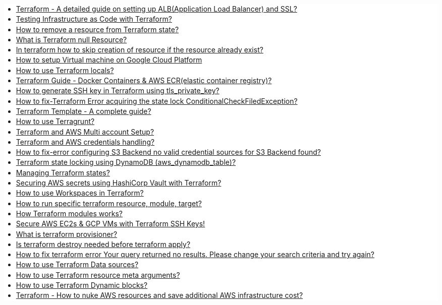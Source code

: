 - [Terraform - A detailed guide on setting up ALB(Application Load Balancer) and SSL?](https://jhooq.com/terraform-guide-alb-ssl/ "Terraform - A detailed guide on setting up ALB(Application Load Balancer) and SSL?")
- [Testing Infrastructure as Code with Terraform?](https://jhooq.com/terraform-testing-infra-as-code/ "Testing Infrastructure as Code with Terraform?")
- [How to remove a resource from Terraform state?](https://jhooq.com/terraform-remove-resource-from-state/ "How to remove a resource from Terraform state?")
- [What is Terraform null Resource?](https://jhooq.com/terraform-null-resource/ "What is Terraform null Resource?")
- [In terraform how to skip creation of resource if the resource already exist?](https://jhooq.com/terraform-check-if-resource-exist/ "In terraform how to skip creation of resource if the resource already exist?")
- [How to setup Virtual machine on Google Cloud Platform](https://jhooq.com/how-to-setup-virtual-machine-on-google-cloud-platform/ "How to setup Virtual machine on Google Cloud Platform")
- [How to use Terraform locals?](https://jhooq.com/how-to-use-terraform-locals/ "How to use Terraform locals?")
- [Terraform Guide - Docker Containers & AWS ECR(elastic container registry)?](https://jhooq.com/terraform-docker-container-guide/ "Terraform Guide - Docker Containers & AWS ECR(elastic container registry)?")
- [How to generate SSH key in Terraform using tls_private_key?](https://jhooq.com/terraform-generate-ssh-key/ "How to generate SSH key in Terraform using tls_private_key?")
- [How to fix-Terraform Error acquiring the state lock ConditionalCheckFiledException?](https://jhooq.com/terraform-conidtional-check-failed/ "How to fix-Terraform Error acquiring the state lock ConditionalCheckFiledException?")
- [Terraform Template - A complete guide?](https://jhooq.com/terraform-template/ "Terraform Template - A complete guide?")
- [How to use Terragrunt?](https://jhooq.com/terragrunt-guide/ "How to use Terragrunt?")
- [Terraform and AWS Multi account Setup?](https://jhooq.com/terraform-aws-multi-account/ "Terraform and AWS Multi account Setup?")
- [Terraform and AWS credentials handling?](https://jhooq.com/terraform-aws-credentials-handling/ "Terraform and AWS credentials handling?")
- [How to fix-error configuring S3 Backend no valid credential sources for S3 Backend found?](https://jhooq.com/terraform-error-config-s3/ "How to fix-error configuring S3 Backend no valid credential sources for S3 Backend found?")
- [Terraform state locking using DynamoDB (aws_dynamodb_table)?](https://jhooq.com/terraform-state-file-locking/ "Terraform state locking using DynamoDB (aws_dynamodb_table)?")
- [Managing Terraform states?](https://jhooq.com/terraform-manage-state/ "Managing Terraform states?")
- [Securing AWS secrets using HashiCorp Vault with Terraform?](https://jhooq.com/hashi-vault-aws-secret-terraform/ "Securing AWS secrets using HashiCorp Vault with Terraform?")
- [How to use Workspaces in Terraform?](https://jhooq.com/terraform-workspaces/ "How to use Workspaces in Terraform?")
- [How to run specific terraform resource, module, target?](https://jhooq.com/terraform-run-specific-resource/ "How to run specific terraform resource, module, target?")
- [How Terraform modules works?](https://jhooq.com/terraform-module/ "How Terraform modules works?")
- [Secure AWS EC2s & GCP VMs with Terraform SSH Keys!](https://jhooq.com/terraform-ssh-into-aws-ec2/ "Secure AWS EC2s & GCP VMs with Terraform SSH Keys!")
- [What is terraform provisioner?](https://jhooq.com/terraform-provisioner/ "What is terraform provisioner?")
- [Is terraform destroy needed before terraform apply?](https://jhooq.com/terraform-destroy-before-apply/ "Is terraform destroy needed before terraform apply?")
- [How to fix terraform error Your query returned no results. Please change your search criteria and try again?](https://jhooq.com/terraform-your-query-returned-no-results/ "How to fix terraform error Your query returned no results. Please change your search criteria and try again?")
- [How to use Terraform Data sources?](https://jhooq.com/terraform-data-sources/ "How to use Terraform Data sources?")
- [How to use Terraform resource meta arguments?](https://jhooq.com/terraform-resource-meta-argument/ "How to use Terraform resource meta arguments?")
- [How to use Terraform Dynamic blocks?](https://jhooq.com/terraform-dynamic-block/ "How to use Terraform Dynamic blocks?")
- [Terraform - How to nuke AWS resources and save additional AWS infrastructure cost?](https://jhooq.com/terraform-nuke/ "Terraform - How to nuke AWS resources and save additional AWS infrastructure cost?")